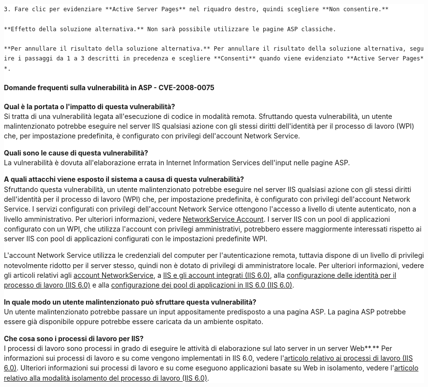     3. Fare clic per evidenziare **Active Server Pages** nel riquadro destro, quindi scegliere **Non consentire.**
  
    **Effetto della soluzione alternativa.** Non sarà possibile utilizzare le pagine ASP classiche.
  
    **Per annullare il risultato della soluzione alternativa.** Per annullare il risultato della soluzione alternativa, seguire i passaggi da 1 a 3 descritti in precedenza e scegliere **Consenti** quando viene evidenziato **Active Server Pages**.
  
#### Domande frequenti sulla vulnerabilità in ASP - CVE-2008-0075
  
**Qual è la portata o l'impatto di questa vulnerabilità?**  
Si tratta di una vulnerabilità legata all'esecuzione di codice in modalità remota. Sfruttando questa vulnerabilità, un utente malintenzionato potrebbe eseguire nel server IIS qualsiasi azione con gli stessi diritti dell'identità per il processo di lavoro (WPI) che, per impostazione predefinita, è configurato con privilegi dell'account Network Service.
  
**Quali sono le cause di questa vulnerabilità?**  
La vulnerabilità è dovuta all'elaborazione errata in Internet Information Services dell'input nelle pagine ASP.
  
**A quali attacchi viene esposto il sistema a causa di questa vulnerabilità?**  
Sfruttando questa vulnerabilità, un utente malintenzionato potrebbe eseguire nel server IIS qualsiasi azione con gli stessi diritti dell'identità per il processo di lavoro (WPI) che, per impostazione predefinita, è configurato con privilegi dell'account Network Service. I servizi configurati con privilegi dell'account Network Service ottengono l'accesso a livello di utente autenticato, non a livello amministrativo. Per ulteriori informazioni, vedere [NetworkService Account](http://msdn2.microsoft.com/library/ms684272(vs.85).aspx). I server IIS con un pool di applicazioni configurato con un WPI, che utilizza l'account con privilegi amministrativi, potrebbero essere maggiormente interessati rispetto ai server IIS con pool di applicazioni configurati con le impostazioni predefinite WPI.
  
L'account Network Service utilizza le credenziali del computer per l'autenticazione remota, tuttavia dispone di un livello di privilegi notevolmente ridotto per il server stesso, quindi non è dotato di privilegi di amministratore locale. Per ulteriori informazioni, vedere gli articoli relativi agli [account NetworkService](http://msdn2.microsoft.com/library/ms684272(vs.85).aspx), a [IIS e gli account integrati (IIS 6.0)](http://www.microsoft.com/technet/prodtechnol/windowsserver2003/library/iis/3648346f-e4f5-474b-86c7-5a86e85fa1ff.mspx), alla [configurazione delle identità per il processo di lavoro (IIS 6.0)](http://www.microsoft.com/technet/prodtechnol/windowsserver2003/library/iis/76be66e2-1db1-432e-95be-14ff59c2ec75.mspx) e alla [configurazione dei pool di applicazioni in IIS 6.0 (IIS 6.0)](http://www.microsoft.com/technet/prodtechnol/windowsserver2003/library/iis/2a231dcb-d786-4b6d-b3ba-bda04061a5e7.mspx).
  
**In quale modo un utente malintenzionato può sfruttare questa vulnerabilità?**  
Un utente malintenzionato potrebbe passare un input appositamente predisposto a una pagina ASP. La pagina ASP potrebbe essere già disponibile oppure potrebbe essere caricata da un ambiente ospitato.
  
**Che cosa sono i processi di lavoro per IIS?**  
I processi di lavoro sono processi in grado di eseguire le attività di elaborazione sul lato server in un server Web**.** Per informazioni sui processi di lavoro e su come vengono implementati in IIS 6.0, vedere l'[articolo relativo ai processi di lavoro (IIS 6.0)](http://www.microsoft.com/technet/prodtechnol/windowsserver2003/library/iis/29f53968-0115-451f-b26d-5ad58d87b5d1.mspx). Ulteriori informazioni sui processi di lavoro e su come eseguono applicazioni basate su Web in isolamento, vedere l'[articolo relativo alla modalità isolamento del processo di lavoro (IIS 6.0)](http://www.microsoft.com/technet/prodtechnol/windowsserver2003/library/iis/333f3410-b566-49bc-8399-57bcc404db8c.mspx).
  